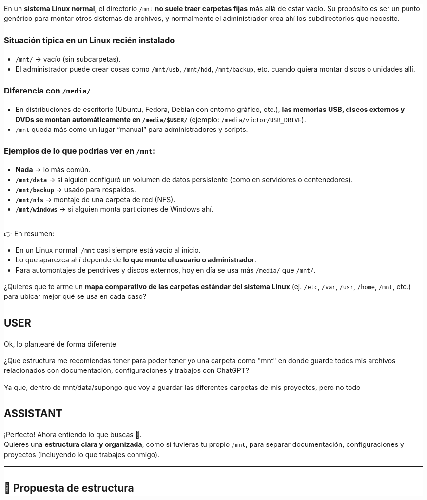 En un **sistema Linux normal**, el directorio `/mnt` **no suele traer carpetas fijas** más allá de estar vacío. Su propósito es ser un punto genérico para montar otros sistemas de archivos, y normalmente el administrador crea ahí los subdirectorios que necesite.  

### Situación típica en un Linux recién instalado
- `/mnt/` → vacío (sin subcarpetas).
- El administrador puede crear cosas como `/mnt/usb`, `/mnt/hdd`, `/mnt/backup`, etc. cuando quiera montar discos o unidades allí.

### Diferencia con `/media/`
- En distribuciones de escritorio (Ubuntu, Fedora, Debian con entorno gráfico, etc.), **las memorias USB, discos externos y DVDs se montan automáticamente en `/media/$USER/`** (ejemplo: `/media/victor/USB_DRIVE`).
- `/mnt` queda más como un lugar “manual” para administradores y scripts.

### Ejemplos de lo que podrías ver en `/mnt`:
- **Nada** → lo más común.
- **`/mnt/data`** → si alguien configuró un volumen de datos persistente (como en servidores o contenedores).
- **`/mnt/backup`** → usado para respaldos.
- **`/mnt/nfs`** → montaje de una carpeta de red (NFS).
- **`/mnt/windows`** → si alguien monta particiones de Windows ahí.

---

👉 En resumen:  
- En un Linux normal, `/mnt` casi siempre está vacío al inicio.  
- Lo que aparezca ahí depende de **lo que monte el usuario o administrador**.  
- Para automontajes de pendrives y discos externos, hoy en día se usa más `/media/` que `/mnt/`.  

¿Quieres que te arme un **mapa comparativo de las carpetas estándar del sistema Linux** (ej. `/etc`, `/var`, `/usr`, `/home`, `/mnt`, etc.) para ubicar mejor qué se usa en cada caso?

## USER
Ok, lo plantearé de forma diferente

¿Que estructura me recomiendas tener para poder tener yo una carpeta como "mnt" en donde guarde todos mis archivos relacionados con documentación, configuraciones y trabajos con ChatGPT?

Ya que, dentro de mnt/data/supongo que voy a guardar las diferentes carpetas de mis proyectos, pero no todo

## ASSISTANT
¡Perfecto! Ahora entiendo lo que buscas 🚀.  
Quieres una **estructura clara y organizada**, como si tuvieras tu propio `/mnt`, para separar documentación, configuraciones y proyectos (incluyendo lo que trabajes conmigo).  

---

## 📂 Propuesta de estructura
